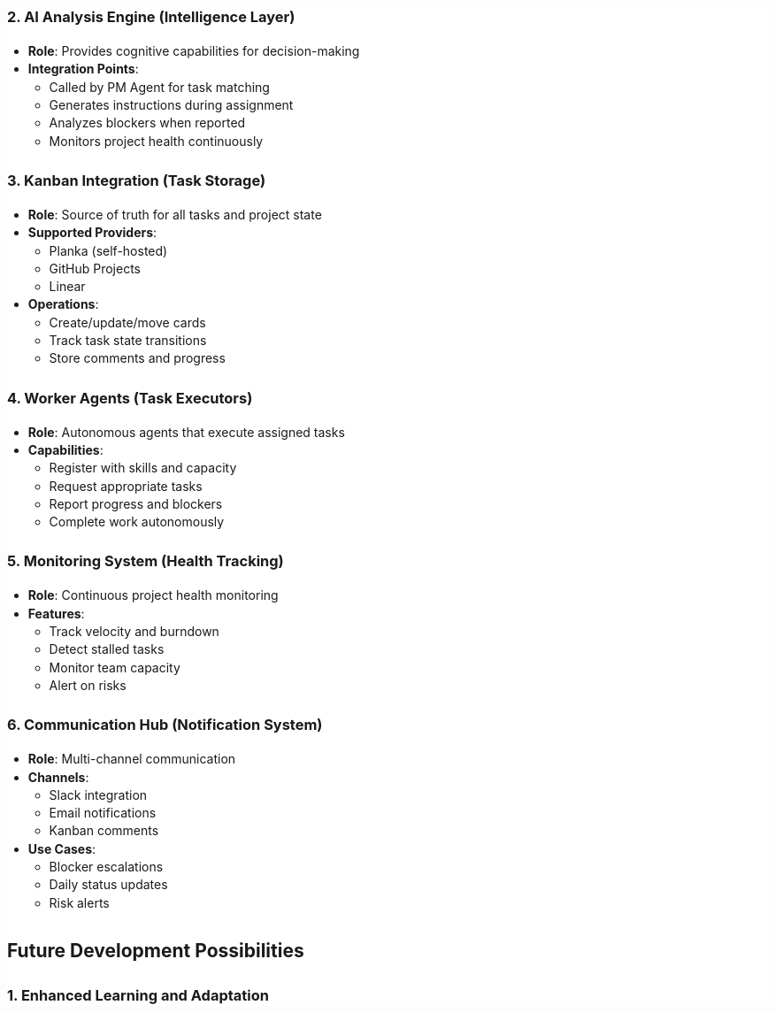 ### 2. AI Analysis Engine (Intelligence Layer)
- **Role**: Provides cognitive capabilities for decision-making
- **Integration Points**:
  - Called by PM Agent for task matching
  - Generates instructions during assignment
  - Analyzes blockers when reported
  - Monitors project health continuously

### 3. Kanban Integration (Task Storage)
- **Role**: Source of truth for all tasks and project state
- **Supported Providers**:
  - Planka (self-hosted)
  - GitHub Projects
  - Linear
- **Operations**:
  - Create/update/move cards
  - Track task state transitions
  - Store comments and progress

### 4. Worker Agents (Task Executors)
- **Role**: Autonomous agents that execute assigned tasks
- **Capabilities**:
  - Register with skills and capacity
  - Request appropriate tasks
  - Report progress and blockers
  - Complete work autonomously

### 5. Monitoring System (Health Tracking)
- **Role**: Continuous project health monitoring
- **Features**:
  - Track velocity and burndown
  - Detect stalled tasks
  - Monitor team capacity
  - Alert on risks

### 6. Communication Hub (Notification System)
- **Role**: Multi-channel communication
- **Channels**:
  - Slack integration
  - Email notifications
  - Kanban comments
- **Use Cases**:
  - Blocker escalations
  - Daily status updates
  - Risk alerts

## Future Development Possibilities

### 1. Enhanced Learning and Adaptation
